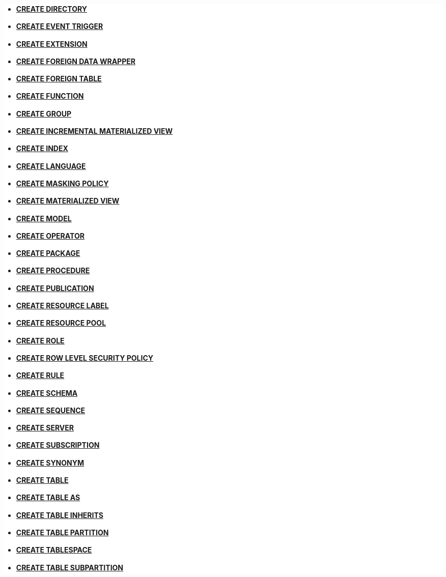 - **[CREATE DIRECTORY](CREATE-DIRECTORY.md)**  

- **[CREATE EVENT TRIGGER](CREATE-EVENT-TRIGGER.md)**  

- **[CREATE EXTENSION](CREATE-EXTENSION.md)**  

- **[CREATE FOREIGN DATA WRAPPER](CREATE-FOREIGN-DATA-WRAPPER.md)**

- **[CREATE FOREIGN TABLE](CREATE-FOREIGN-TABLE.md)**  

- **[CREATE FUNCTION](CREATE-FUNCTION.md)**  

- **[CREATE GROUP](CREATE-GROUP.md)**  

- **[CREATE INCREMENTAL MATERIALIZED VIEW](CREATE-INCREMENTAL-MATERIALIZED-VIEW.md)**  

- **[CREATE INDEX](CREATE-INDEX.md)**  

- **[CREATE LANGUAGE](CREATE-LANGUAGE.md)**  

- **[CREATE MASKING POLICY](CREATE-MASKING-POLICY.md)**  

- **[CREATE MATERIALIZED VIEW](CREATE-MATERIALIZED-VIEW.md)**  

- **[CREATE MODEL](CREATE-MODEL.md)**  

- **[CREATE OPERATOR](CREATE-OPERATOR.md)**  

- **[CREATE PACKAGE](CREATE-PACKAGE.md)**  

- **[CREATE PROCEDURE](CREATE-PROCEDURE.md)**

- **[CREATE PUBLICATION](CREATE-PUBLICATION.md)**

- **[CREATE RESOURCE LABEL](CREATE-RESOURCE-LABEL.md)**  

- **[CREATE RESOURCE POOL](CREATE-RESOURCE-POOL.md)**  

- **[CREATE ROLE](CREATE-ROLE.md)**  

- **[CREATE ROW LEVEL SECURITY POLICY](CREATE-ROW-LEVEL-SECURITY-POLICY.md)**  

- **[CREATE RULE](CREATE-RULE.md)**  

- **[CREATE SCHEMA](CREATE-SCHEMA.md)**  

- **[CREATE SEQUENCE](CREATE-SEQUENCE.md)**  

- **[CREATE SERVER](CREATE-SERVER.md)**  

- **[CREATE SUBSCRIPTION](CREATE-SUBSCRIPTION.md)**

- **[CREATE SYNONYM](CREATE-SYNONYM.md)**  

- **[CREATE TABLE](CREATE-TABLE.md)**  

- **[CREATE TABLE AS](CREATE-TABLE-AS.md)**  

- **[CREATE TABLE INHERITS](CREATE-TABLE-INHERITS.md)** 

- **[CREATE TABLE PARTITION](CREATE-TABLE-PARTITION.md)**  

- **[CREATE TABLESPACE](CREATE-TABLESPACE.md)**  

- **[CREATE TABLE SUBPARTITION](CREATE-TABLE-SUBPARTITION.md)**
